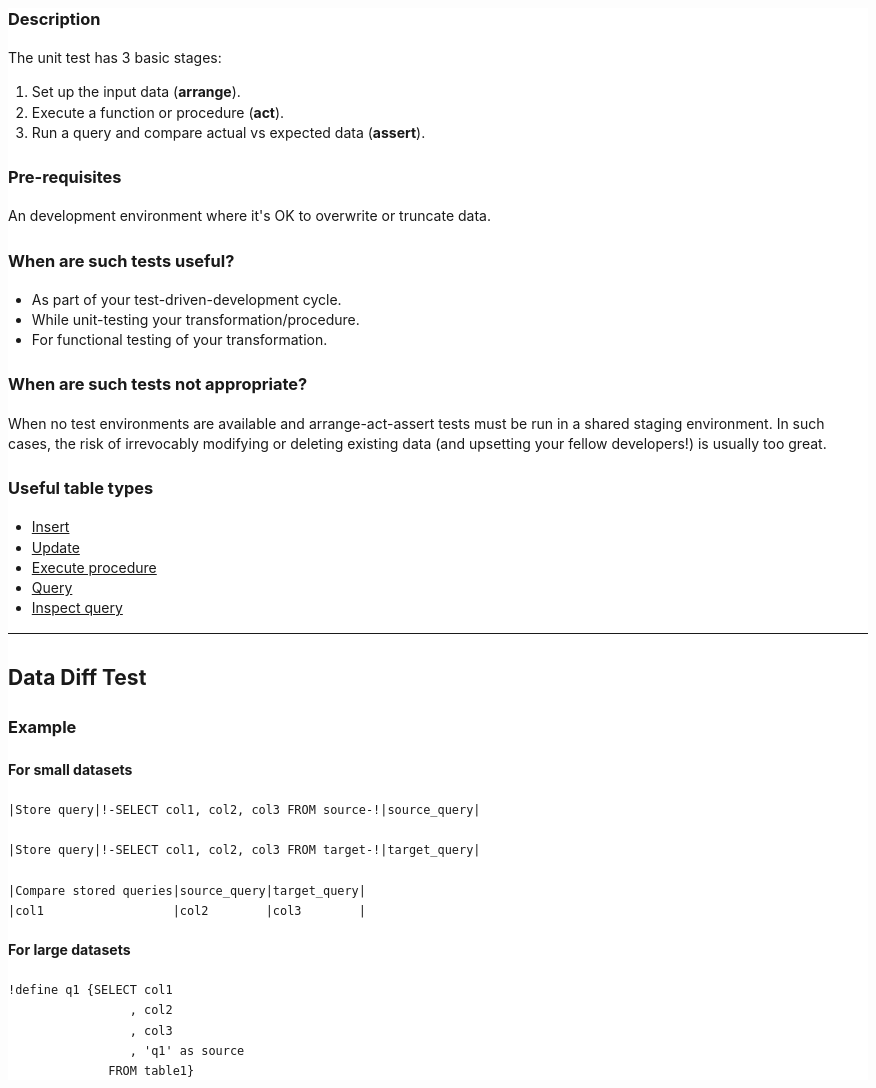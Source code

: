 ### Description

The unit test has 3 basic stages:

 1. Set up the input data (**arrange**).
 2. Execute a function or procedure (**act**).
 3. Run a query and compare actual vs expected data (**assert**).

### Pre-requisites

An development environment where it's OK to overwrite or truncate data.

### When are such tests useful?

 *  As part of your test-driven-development cycle.
 *  While unit-testing your transformation/procedure.
 *  For functional testing of your transformation.

### When are such tests not appropriate?

When no test environments are available and arrange-act-assert tests must be run in a shared staging environment. In such cases, the risk of irrevocably modifying or deleting existing data (and upsetting your fellow developers!) is usually too great.

### Useful table types

 *  [Insert](/dbfit/docs/reference.html#insert)
 *  [Update](/dbfit/docs/reference.html#update)
 *  [Execute procedure](/dbfit/docs/reference.html#execute-procedure)
 *  [Query](/dbfit/docs/reference.html#query)
 *  [Inspect query](/dbfit/docs/reference.html#inspect)

----

## Data Diff Test

### Example

#### For small datasets

    |Store query|!-SELECT col1, col2, col3 FROM source-!|source_query|

    |Store query|!-SELECT col1, col2, col3 FROM target-!|target_query|

    |Compare stored queries|source_query|target_query|
    |col1                  |col2        |col3        |

#### For large datasets

    !define q1 {SELECT col1
                     , col2
                     , col3
                     , 'q1' as source
                  FROM table1}
